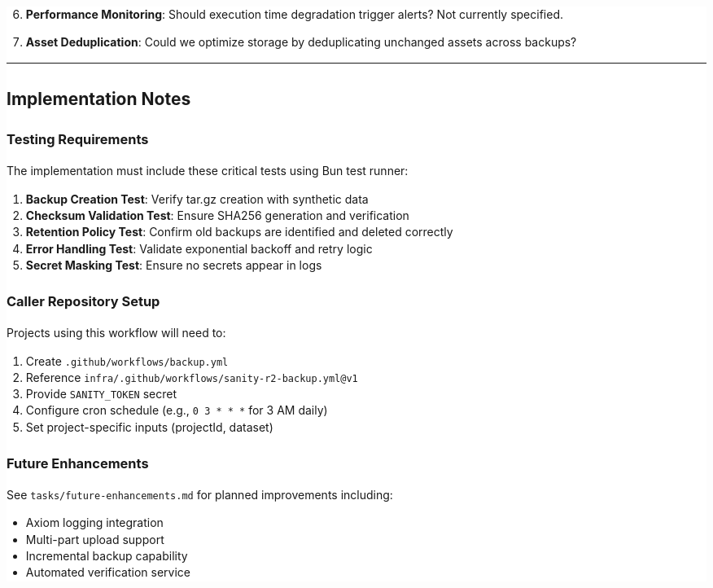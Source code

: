 6. **Performance Monitoring**: Should execution time degradation trigger alerts? Not currently specified.

7. **Asset Deduplication**: Could we optimize storage by deduplicating unchanged assets across backups?

---

## Implementation Notes

### Testing Requirements
The implementation must include these critical tests using Bun test runner:

1. **Backup Creation Test**: Verify tar.gz creation with synthetic data
2. **Checksum Validation Test**: Ensure SHA256 generation and verification
3. **Retention Policy Test**: Confirm old backups are identified and deleted correctly
4. **Error Handling Test**: Validate exponential backoff and retry logic
5. **Secret Masking Test**: Ensure no secrets appear in logs

### Caller Repository Setup
Projects using this workflow will need to:
1. Create `.github/workflows/backup.yml`
2. Reference `infra/.github/workflows/sanity-r2-backup.yml@v1`
3. Provide `SANITY_TOKEN` secret
4. Configure cron schedule (e.g., `0 3 * * *` for 3 AM daily)
5. Set project-specific inputs (projectId, dataset)

### Future Enhancements
See `tasks/future-enhancements.md` for planned improvements including:
- Axiom logging integration
- Multi-part upload support
- Incremental backup capability
- Automated verification service